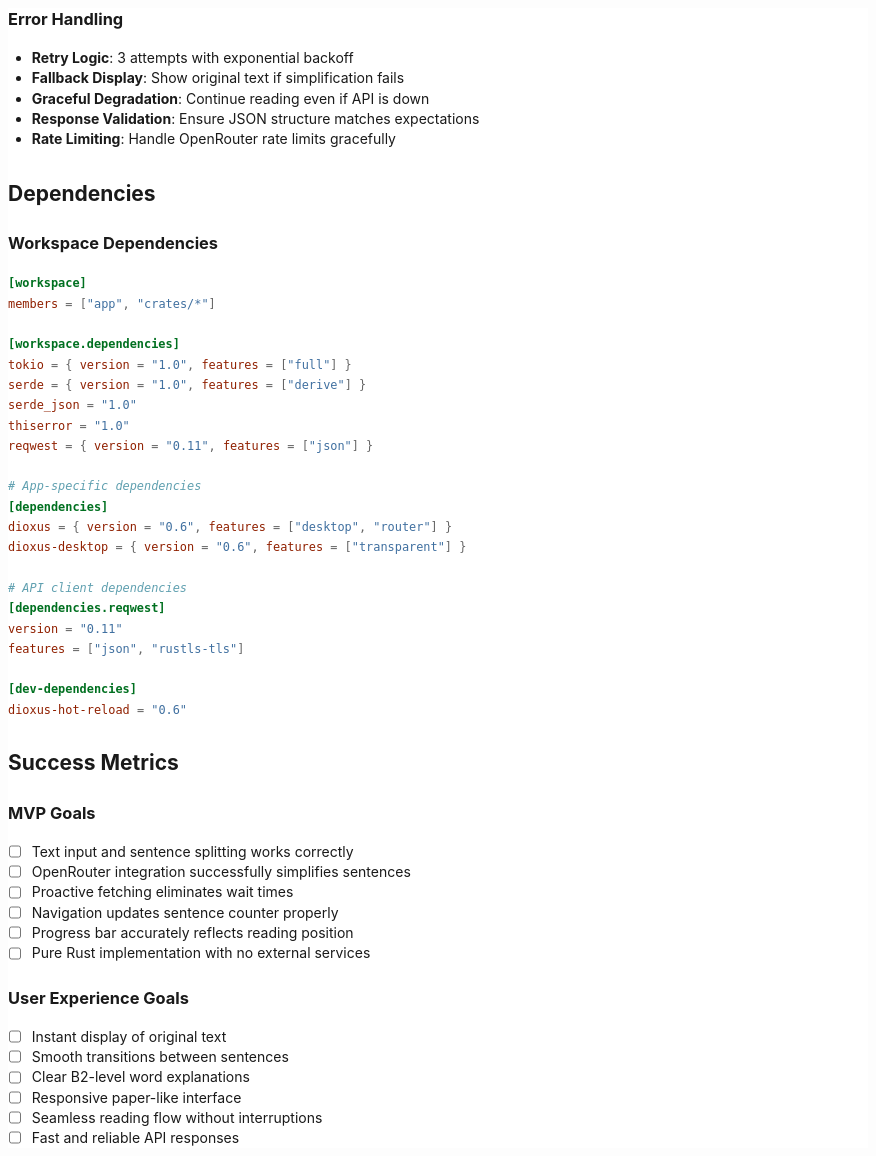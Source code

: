 ### Error Handling
- **Retry Logic**: 3 attempts with exponential backoff
- **Fallback Display**: Show original text if simplification fails
- **Graceful Degradation**: Continue reading even if API is down
- **Response Validation**: Ensure JSON structure matches expectations
- **Rate Limiting**: Handle OpenRouter rate limits gracefully

## Dependencies

### Workspace Dependencies
```toml
[workspace]
members = ["app", "crates/*"]

[workspace.dependencies]
tokio = { version = "1.0", features = ["full"] }
serde = { version = "1.0", features = ["derive"] }
serde_json = "1.0"
thiserror = "1.0"
reqwest = { version = "0.11", features = ["json"] }

# App-specific dependencies
[dependencies]
dioxus = { version = "0.6", features = ["desktop", "router"] }
dioxus-desktop = { version = "0.6", features = ["transparent"] }

# API client dependencies
[dependencies.reqwest]
version = "0.11"
features = ["json", "rustls-tls"]

[dev-dependencies]
dioxus-hot-reload = "0.6"
```

## Success Metrics

### MVP Goals
- [ ] Text input and sentence splitting works correctly
- [ ] OpenRouter integration successfully simplifies sentences
- [ ] Proactive fetching eliminates wait times
- [ ] Navigation updates sentence counter properly
- [ ] Progress bar accurately reflects reading position
- [ ] Pure Rust implementation with no external services

### User Experience Goals
- [ ] Instant display of original text
- [ ] Smooth transitions between sentences
- [ ] Clear B2-level word explanations
- [ ] Responsive paper-like interface
- [ ] Seamless reading flow without interruptions
- [ ] Fast and reliable API responses
